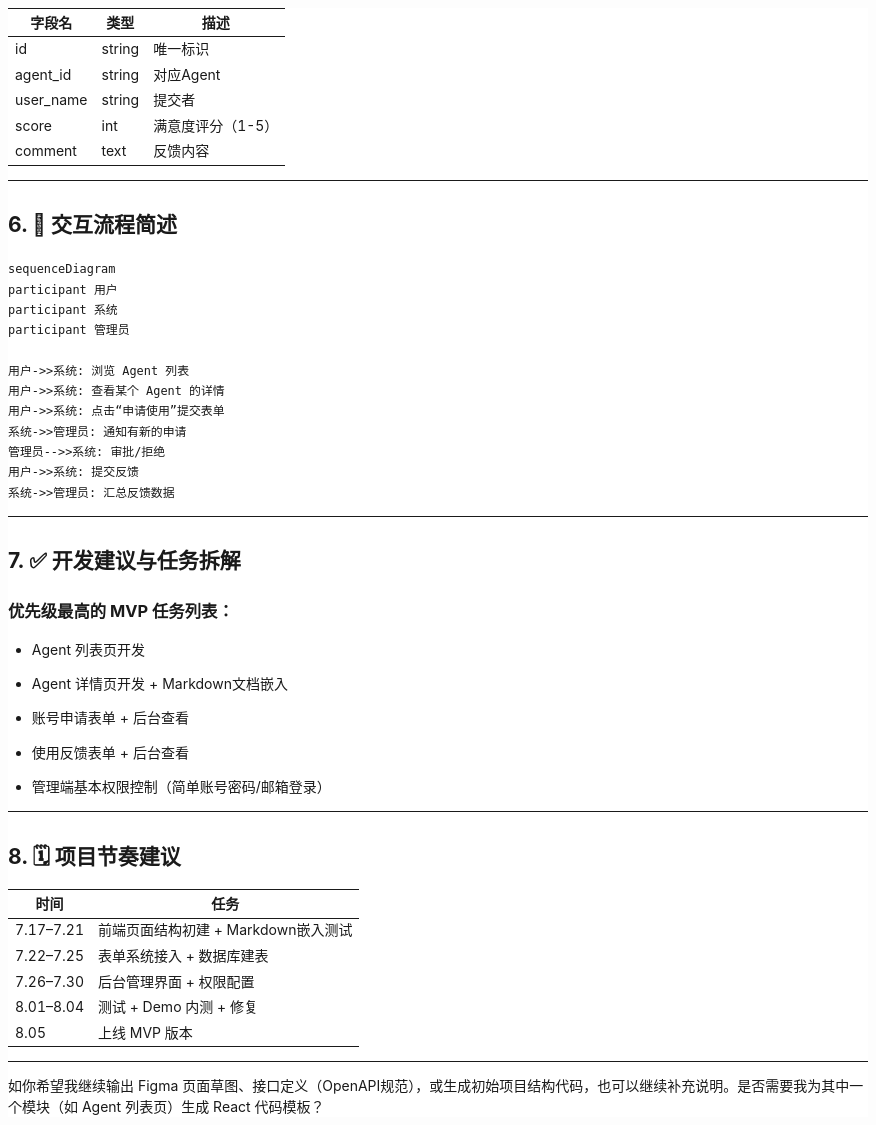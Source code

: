 |**字段名**|**类型**|**描述**|
|---|---|---|
|id|string|唯一标识|
|agent_id|string|对应Agent|
|user_name|string|提交者|
|score|int|满意度评分（1-5）|
|comment|text|反馈内容|

---

## **6. 📄 交互流程简述**

```
sequenceDiagram
participant 用户
participant 系统
participant 管理员

用户->>系统: 浏览 Agent 列表
用户->>系统: 查看某个 Agent 的详情
用户->>系统: 点击“申请使用”提交表单
系统->>管理员: 通知有新的申请
管理员-->>系统: 审批/拒绝
用户->>系统: 提交反馈
系统->>管理员: 汇总反馈数据
```

---

## **7. ✅ 开发建议与任务拆解**

### **优先级最高的 MVP 任务列表：**

- Agent 列表页开发
    
- Agent 详情页开发 + Markdown文档嵌入
    
- 账号申请表单 + 后台查看
    
- 使用反馈表单 + 后台查看
    
- 管理端基本权限控制（简单账号密码/邮箱登录）

---

## **8. 🗓 项目节奏建议**

|**时间**|**任务**|
|---|---|
|7.17–7.21|前端页面结构初建 + Markdown嵌入测试|
|7.22–7.25|表单系统接入 + 数据库建表|
|7.26–7.30|后台管理界面 + 权限配置|
|8.01–8.04|测试 + Demo 内测 + 修复|
|8.05|上线 MVP 版本|

---

如你希望我继续输出 Figma 页面草图、接口定义（OpenAPI规范），或生成初始项目结构代码，也可以继续补充说明。是否需要我为其中一个模块（如 Agent 列表页）生成 React 代码模板？